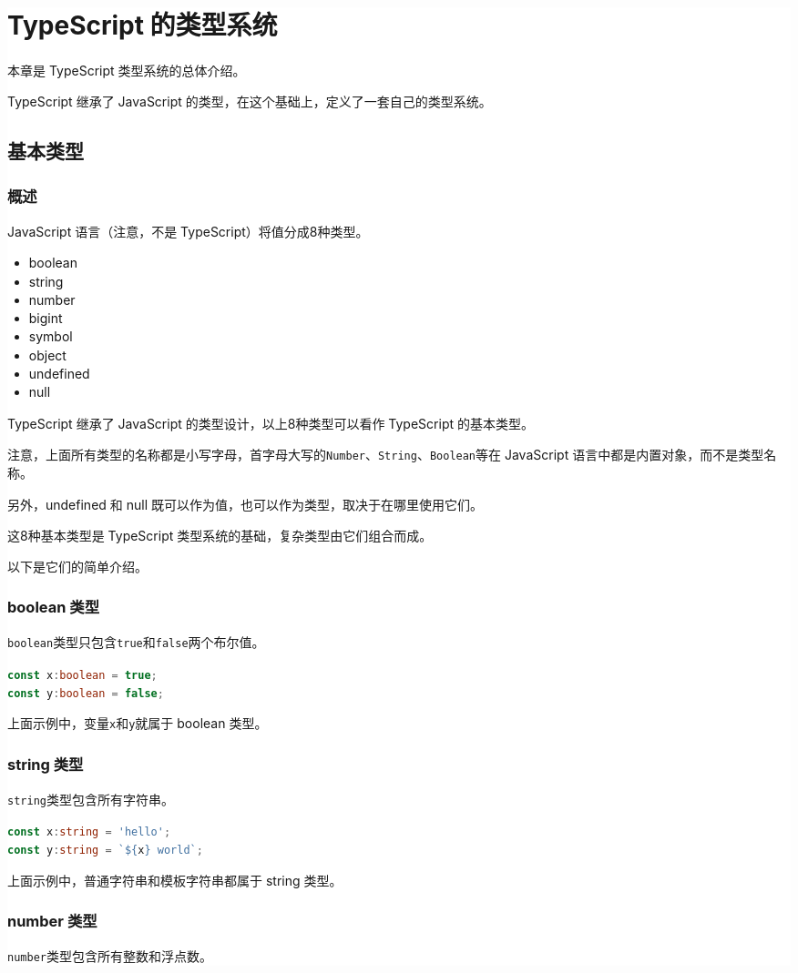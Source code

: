 # TypeScript 的类型系统

本章是 TypeScript 类型系统的总体介绍。

TypeScript 继承了 JavaScript 的类型，在这个基础上，定义了一套自己的类型系统。

## 基本类型

### 概述

JavaScript 语言（注意，不是 TypeScript）将值分成8种类型。

- boolean
- string
- number
- bigint
- symbol
- object
- undefined
- null

TypeScript 继承了 JavaScript 的类型设计，以上8种类型可以看作 TypeScript 的基本类型。

注意，上面所有类型的名称都是小写字母，首字母大写的`Number`、`String`、`Boolean`等在 JavaScript  语言中都是内置对象，而不是类型名称。

另外，undefined 和 null 既可以作为值，也可以作为类型，取决于在哪里使用它们。

这8种基本类型是 TypeScript 类型系统的基础，复杂类型由它们组合而成。

以下是它们的简单介绍。

### boolean 类型

`boolean`类型只包含`true`和`false`两个布尔值。

```typescript
const x:boolean = true;
const y:boolean = false;
```

上面示例中，变量`x`和`y`就属于 boolean 类型。

### string 类型

`string`类型包含所有字符串。

```typescript
const x:string = 'hello';
const y:string = `${x} world`;
```

上面示例中，普通字符串和模板字符串都属于 string 类型。

### number 类型

`number`类型包含所有整数和浮点数。
